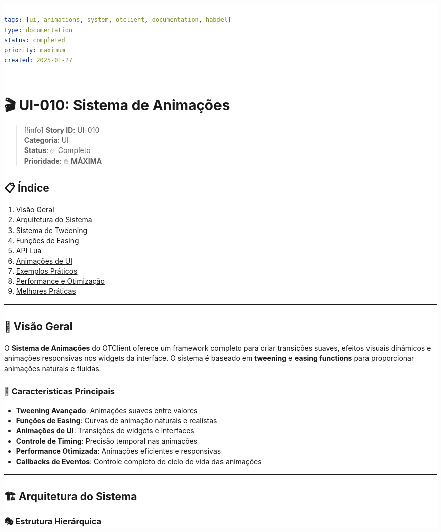 ```yaml
---
tags: [ui, animations, system, otclient, documentation, habdel]
type: documentation
status: completed
priority: maximum
created: 2025-01-27
---
```


# 🎬 UI-010: Sistema de Animações

> [!info] **Story ID**: UI-010  
> **Categoria**: UI  
> **Status**: ✅ Completo  
> **Prioridade**: 🔥 **MÁXIMA**

## 📋 Índice
1. [Visão Geral](#visão-geral)
2. [Arquitetura do Sistema](#arquitetura-do-sistema)
3. [Sistema de Tweening](#sistema-de-tweening)
4. [Funções de Easing](#funções-de-easing)
5. [API Lua](#api-lua)
6. [Animações de UI](#animações-de-ui)
7. [Exemplos Práticos](#exemplos-práticos)
8. [Performance e Otimização](#performance-e-otimização)
9. [Melhores Práticas](#melhores-práticas)

---

## 🎯 Visão Geral

O **Sistema de Animações** do OTClient oferece um framework completo para criar transições suaves, efeitos visuais dinâmicos e animações responsivas nos widgets da interface. O sistema é baseado em **tweening** e **easing functions** para proporcionar animações naturais e fluidas.

### 🎨 **Características Principais**

- **Tweening Avançado**: Animações suaves entre valores
- **Funções de Easing**: Curvas de animação naturais e realistas
- **Animações de UI**: Transições de widgets e interfaces
- **Controle de Timing**: Precisão temporal nas animações
- **Performance Otimizada**: Animações eficientes e responsivas
- **Callbacks de Eventos**: Controle completo do ciclo de vida das animações

---

## 🏗️ Arquitetura do Sistema

### 🎭 **Estrutura Hierárquica**
